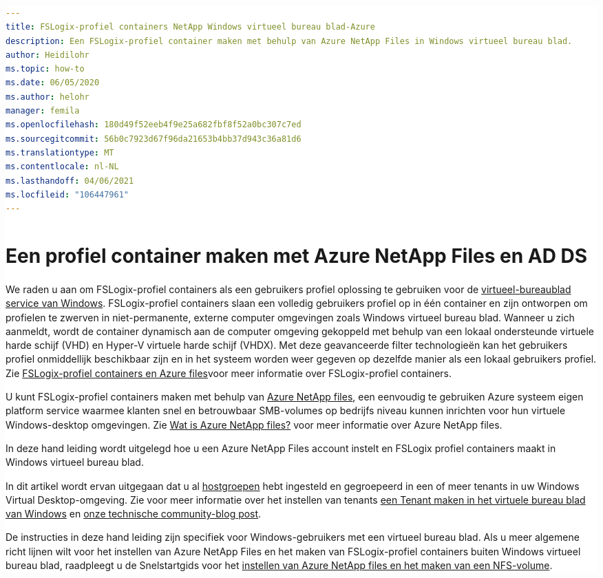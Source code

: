 ```yaml
---
title: FSLogix-profiel containers NetApp Windows virtueel bureau blad-Azure
description: Een FSLogix-profiel container maken met behulp van Azure NetApp Files in Windows virtueel bureau blad.
author: Heidilohr
ms.topic: how-to
ms.date: 06/05/2020
ms.author: helohr
manager: femila
ms.openlocfilehash: 180d49f52eeb4f9e25a682fbf8f52a0bc307c7ed
ms.sourcegitcommit: 56b0c7923d67f96da21653b4bb37d943c36a81d6
ms.translationtype: MT
ms.contentlocale: nl-NL
ms.lasthandoff: 04/06/2021
ms.locfileid: "106447961"
---
```

# <a name="create-a-profile-container-with-azure-netapp-files-and-ad-ds"></a>Een profiel container maken met Azure NetApp Files en AD DS

We raden u aan om FSLogix-profiel containers als een gebruikers profiel oplossing te gebruiken voor de [virtueel-bureaublad service van Windows](overview.md). FSLogix-profiel containers slaan een volledig gebruikers profiel op in één container en zijn ontworpen om profielen te zwerven in niet-permanente, externe computer omgevingen zoals Windows virtueel bureau blad. Wanneer u zich aanmeldt, wordt de container dynamisch aan de computer omgeving gekoppeld met behulp van een lokaal ondersteunde virtuele harde schijf (VHD) en Hyper-V virtuele harde schijf (VHDX). Met deze geavanceerde filter technologieën kan het gebruikers profiel onmiddellijk beschikbaar zijn en in het systeem worden weer gegeven op dezelfde manier als een lokaal gebruikers profiel. Zie [FSLogix-profiel containers en Azure files](fslogix-containers-azure-files.md)voor meer informatie over FSLogix-profiel containers.

U kunt FSLogix-profiel containers maken met behulp van [Azure NetApp files](https://azure.microsoft.com/services/netapp/), een eenvoudig te gebruiken Azure systeem eigen platform service waarmee klanten snel en betrouwbaar SMB-volumes op bedrijfs niveau kunnen inrichten voor hun virtuele Windows-desktop omgevingen. Zie [Wat is Azure NetApp files?](../azure-netapp-files/azure-netapp-files-introduction.md) voor meer informatie over Azure NetApp files.

In deze hand leiding wordt uitgelegd hoe u een Azure NetApp Files account instelt en FSLogix profiel containers maakt in Windows virtueel bureau blad.

In dit artikel wordt ervan uitgegaan dat u al [hostgroepen](create-host-pools-azure-marketplace.md) hebt ingesteld en gegroepeerd in een of meer tenants in uw Windows Virtual Desktop-omgeving. Zie voor meer informatie over het instellen van tenants [een Tenant maken in het virtuele bureau blad van Windows](./virtual-desktop-fall-2019/tenant-setup-azure-active-directory.md) en [onze technische community-blog post](https://techcommunity.microsoft.com/t5/Windows-IT-Pro-Blog/Getting-started-with-Windows-Virtual-Desktop/ba-p/391054).

De instructies in deze hand leiding zijn specifiek voor Windows-gebruikers met een virtueel bureau blad. Als u meer algemene richt lijnen wilt voor het instellen van Azure NetApp Files en het maken van FSLogix-profiel containers buiten Windows virtueel bureau blad, raadpleegt u de Snelstartgids voor het [instellen van Azure NetApp files en het maken van een NFS-volume](../azure-netapp-files/azure-netapp-files-quickstart-set-up-account-create-volumes.md).
